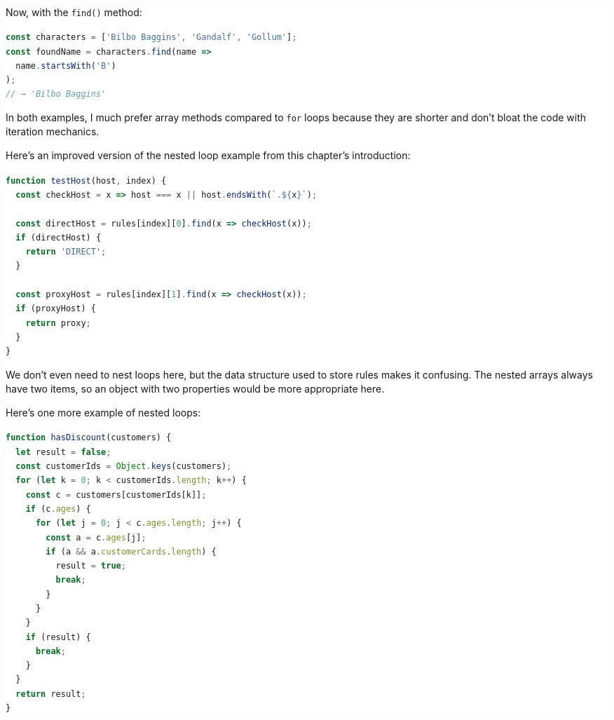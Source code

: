 

Now, with the `find()` method:

```js
const characters = ['Bilbo Baggins', 'Gandalf', 'Gollum'];
const foundName = characters.find(name =>
  name.startsWith('B')
);
// → 'Bilbo Baggins'
```



In both examples, I much prefer array methods compared to `for` loops because they are shorter and don’t bloat the code with iteration mechanics.

Here’s an improved version of the nested loop example from this chapter’s introduction:



```js
function testHost(host, index) {
  const checkHost = x => host === x || host.endsWith(`.${x}`);

  const directHost = rules[index][0].find(x => checkHost(x));
  if (directHost) {
    return 'DIRECT';
  }

  const proxyHost = rules[index][1].find(x => checkHost(x));
  if (proxyHost) {
    return proxy;
  }
}
```



We don’t even need to nest loops here, but the data structure used to store rules makes it confusing. The nested arrays always have two items, so an object with two properties would be more appropriate here.

Here’s one more example of nested loops:



```js
function hasDiscount(customers) {
  let result = false;
  const customerIds = Object.keys(customers);
  for (let k = 0; k < customerIds.length; k++) {
    const c = customers[customerIds[k]];
    if (c.ages) {
      for (let j = 0; j < c.ages.length; j++) {
        const a = c.ages[j];
        if (a && a.customerCards.length) {
          result = true;
          break;
        }
      }
    }
    if (result) {
      break;
    }
  }
  return result;
}
```
